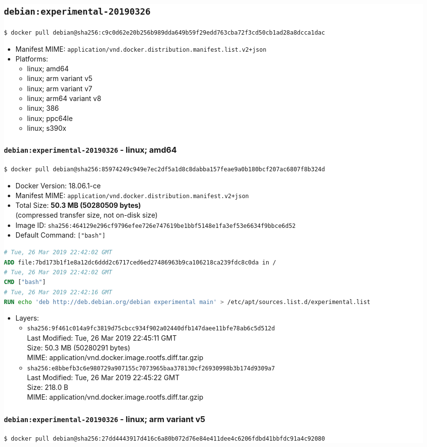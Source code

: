 ## `debian:experimental-20190326`

```console
$ docker pull debian@sha256:c9c0d62e20b256b989dda649b59f29edd763cba72f3cd50cb1ad28a8dcca1dac
```

-	Manifest MIME: `application/vnd.docker.distribution.manifest.list.v2+json`
-	Platforms:
	-	linux; amd64
	-	linux; arm variant v5
	-	linux; arm variant v7
	-	linux; arm64 variant v8
	-	linux; 386
	-	linux; ppc64le
	-	linux; s390x

### `debian:experimental-20190326` - linux; amd64

```console
$ docker pull debian@sha256:85974249c949e7ec2df5a1d8c8dabba157feae9a0b180bcf207ac6807f8b324d
```

-	Docker Version: 18.06.1-ce
-	Manifest MIME: `application/vnd.docker.distribution.manifest.v2+json`
-	Total Size: **50.3 MB (50280509 bytes)**  
	(compressed transfer size, not on-disk size)
-	Image ID: `sha256:464129e296cf9796efee726e747619be1bbf5148e1fa3ef53e6634f9bbce6d52`
-	Default Command: `["bash"]`

```dockerfile
# Tue, 26 Mar 2019 22:42:02 GMT
ADD file:7bd173b1f1e8a12dc6ddd2c6717ced6ed27486963b9ca106218ca239fdc8c0da in / 
# Tue, 26 Mar 2019 22:42:02 GMT
CMD ["bash"]
# Tue, 26 Mar 2019 22:42:16 GMT
RUN echo 'deb http://deb.debian.org/debian experimental main' > /etc/apt/sources.list.d/experimental.list
```

-	Layers:
	-	`sha256:9f461c014a9fc3819d75cbcc934f902a02440dfb147daee11bfe78ab6c5d512d`  
		Last Modified: Tue, 26 Mar 2019 22:45:11 GMT  
		Size: 50.3 MB (50280291 bytes)  
		MIME: application/vnd.docker.image.rootfs.diff.tar.gzip
	-	`sha256:e8bbefb3c6e980729a907155c7073965baa378130cf26930998b3b174d9309a7`  
		Last Modified: Tue, 26 Mar 2019 22:45:22 GMT  
		Size: 218.0 B  
		MIME: application/vnd.docker.image.rootfs.diff.tar.gzip

### `debian:experimental-20190326` - linux; arm variant v5

```console
$ docker pull debian@sha256:27dd4443917d416c6a80b072d76e84e411dee4c6206fdbd41bbfdc91a4c92080
```
